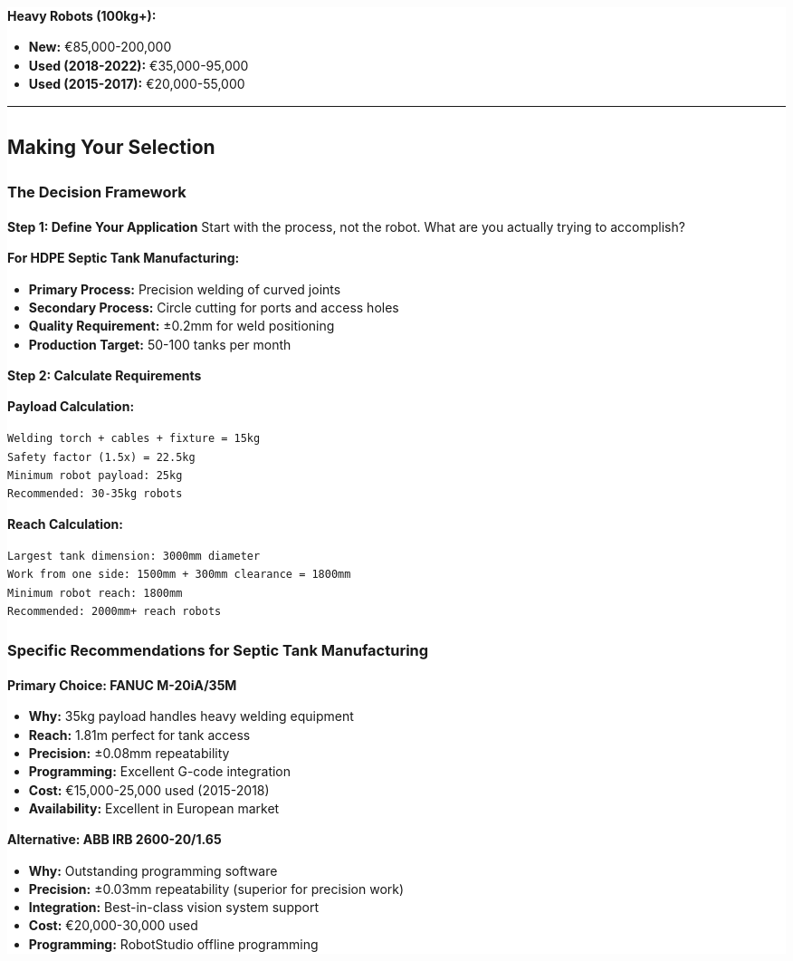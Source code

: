 **Heavy Robots (100kg+):**
- **New:** €85,000-200,000
- **Used (2018-2022):** €35,000-95,000
- **Used (2015-2017):** €20,000-55,000

---

## Making Your Selection

### The Decision Framework

**Step 1: Define Your Application**
Start with the process, not the robot. What are you actually trying to accomplish?

**For HDPE Septic Tank Manufacturing:**
- **Primary Process:** Precision welding of curved joints
- **Secondary Process:** Circle cutting for ports and access holes
- **Quality Requirement:** ±0.2mm for weld positioning
- **Production Target:** 50-100 tanks per month

**Step 2: Calculate Requirements**

**Payload Calculation:**
```
Welding torch + cables + fixture = 15kg
Safety factor (1.5x) = 22.5kg
Minimum robot payload: 25kg
Recommended: 30-35kg robots
```

**Reach Calculation:**
```
Largest tank dimension: 3000mm diameter
Work from one side: 1500mm + 300mm clearance = 1800mm
Minimum robot reach: 1800mm
Recommended: 2000mm+ reach robots
```

### Specific Recommendations for Septic Tank Manufacturing

**Primary Choice: FANUC M-20iA/35M**
- **Why:** 35kg payload handles heavy welding equipment
- **Reach:** 1.81m perfect for tank access
- **Precision:** ±0.08mm repeatability
- **Programming:** Excellent G-code integration
- **Cost:** €15,000-25,000 used (2015-2018)
- **Availability:** Excellent in European market

**Alternative: ABB IRB 2600-20/1.65**
- **Why:** Outstanding programming software
- **Precision:** ±0.03mm repeatability (superior for precision work)
- **Integration:** Best-in-class vision system support
- **Cost:** €20,000-30,000 used
- **Programming:** RobotStudio offline programming
